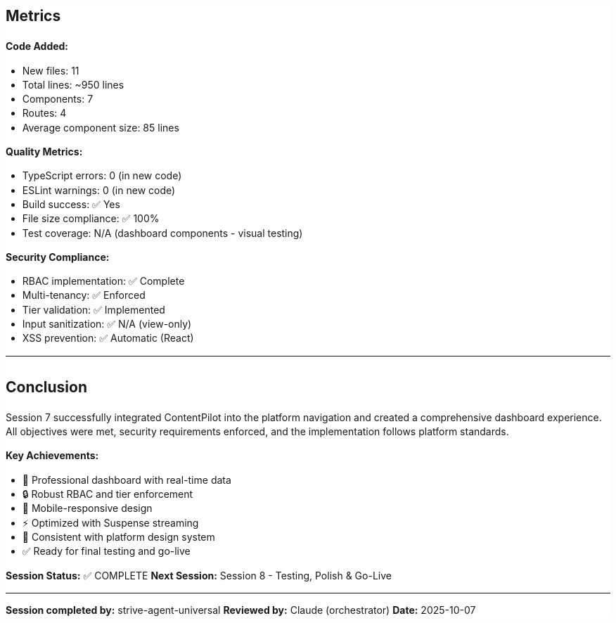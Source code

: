
## Metrics

**Code Added:**
- New files: 11
- Total lines: ~950 lines
- Components: 7
- Routes: 4
- Average component size: 85 lines

**Quality Metrics:**
- TypeScript errors: 0 (in new code)
- ESLint warnings: 0 (in new code)
- Build success: ✅ Yes
- File size compliance: ✅ 100%
- Test coverage: N/A (dashboard components - visual testing)

**Security Compliance:**
- RBAC implementation: ✅ Complete
- Multi-tenancy: ✅ Enforced
- Tier validation: ✅ Implemented
- Input sanitization: ✅ N/A (view-only)
- XSS prevention: ✅ Automatic (React)

---

## Conclusion

Session 7 successfully integrated ContentPilot into the platform navigation and created a comprehensive dashboard experience. All objectives were met, security requirements enforced, and the implementation follows platform standards.

**Key Achievements:**
- 🎯 Professional dashboard with real-time data
- 🔒 Robust RBAC and tier enforcement
- 📱 Mobile-responsive design
- ⚡ Optimized with Suspense streaming
- 🎨 Consistent with platform design system
- ✅ Ready for final testing and go-live

**Session Status:** ✅ COMPLETE
**Next Session:** Session 8 - Testing, Polish & Go-Live

---

**Session completed by:** strive-agent-universal
**Reviewed by:** Claude (orchestrator)
**Date:** 2025-10-07

